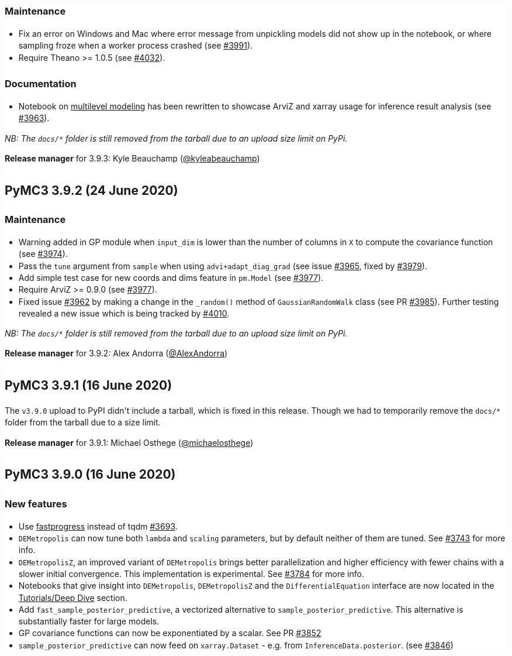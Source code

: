 ### Maintenance
- Fix an error on Windows and Mac where error message from unpickling models did not show up in the notebook, or where sampling froze when a worker process crashed (see [#3991](https://github.com/pymc-devs/pymc/pull/3991)).
- Require Theano >= 1.0.5 (see [#4032](https://github.com/pymc-devs/pymc/pull/4032)).

### Documentation
- Notebook on [multilevel modeling](https://docs.pymc.io/notebooks/multilevel_modeling.html) has been rewritten to showcase ArviZ and xarray usage for inference result analysis (see [#3963](https://github.com/pymc-devs/pymc/pull/3963)).

_NB: The `docs/*` folder is still removed from the tarball due to an upload size limit on PyPi._

**Release manager** for 3.9.3: Kyle Beauchamp ([@kyleabeauchamp](https://github.com/kyleabeauchamp))

## PyMC3 3.9.2 (24 June 2020)

### Maintenance
- Warning added in GP module when `input_dim` is lower than the number of columns in `X` to compute the covariance function (see [#3974](https://github.com/pymc-devs/pymc/pull/3974)).
- Pass the `tune` argument from `sample` when using `advi+adapt_diag_grad` (see issue [#3965](https://github.com/pymc-devs/pymc/issues/3965), fixed by [#3979](https://github.com/pymc-devs/pymc/pull/3979)).
- Add simple test case for new coords and dims feature in `pm.Model` (see [#3977](https://github.com/pymc-devs/pymc/pull/3977)).
- Require ArviZ >= 0.9.0 (see [#3977](https://github.com/pymc-devs/pymc/pull/3977)).
- Fixed issue [#3962](https://github.com/pymc-devs/pymc/issues/3962) by making a change in the `_random()` method of `GaussianRandomWalk` class (see PR [#3985](https://github.com/pymc-devs/pymc/pull/3985)). Further testing revealed a new issue which is being tracked by [#4010](https://github.com/pymc-devs/pymc/issues/4010).

_NB: The `docs/*` folder is still removed from the tarball due to an upload size limit on PyPi._

**Release manager** for 3.9.2: Alex Andorra ([@AlexAndorra](https://github.com/AlexAndorra))

## PyMC3 3.9.1 (16 June 2020)
The `v3.9.0` upload to PyPI didn't include a tarball, which is fixed in this release.
Though we had to temporarily remove the `docs/*` folder from the tarball due to a size limit.

**Release manager** for 3.9.1: Michael Osthege ([@michaelosthege](https://github.com/michaelosthege))

## PyMC3 3.9.0 (16 June 2020)

### New features
- Use [fastprogress](https://github.com/fastai/fastprogress) instead of tqdm [#3693](https://github.com/pymc-devs/pymc/pull/3693).
- `DEMetropolis` can now tune both `lambda` and `scaling` parameters, but by default neither of them are tuned. See [#3743](https://github.com/pymc-devs/pymc/pull/3743) for more info.
- `DEMetropolisZ`, an improved variant of `DEMetropolis` brings better parallelization and higher efficiency with fewer chains with a slower initial convergence. This implementation is experimental. See [#3784](https://github.com/pymc-devs/pymc/pull/3784) for more info.
- Notebooks that give insight into `DEMetropolis`, `DEMetropolisZ` and the `DifferentialEquation` interface are now located in the [Tutorials/Deep Dive](https://docs.pymc.io/nb_tutorials/index.html) section.
- Add `fast_sample_posterior_predictive`, a vectorized alternative to `sample_posterior_predictive`.  This alternative is substantially faster for large models.
- GP covariance functions can now be exponentiated by a scalar. See PR [#3852](https://github.com/pymc-devs/pymc/pull/3852)
- `sample_posterior_predictive` can now feed on `xarray.Dataset` - e.g. from `InferenceData.posterior`. (see [#3846](https://github.com/pymc-devs/pymc/pull/3846))